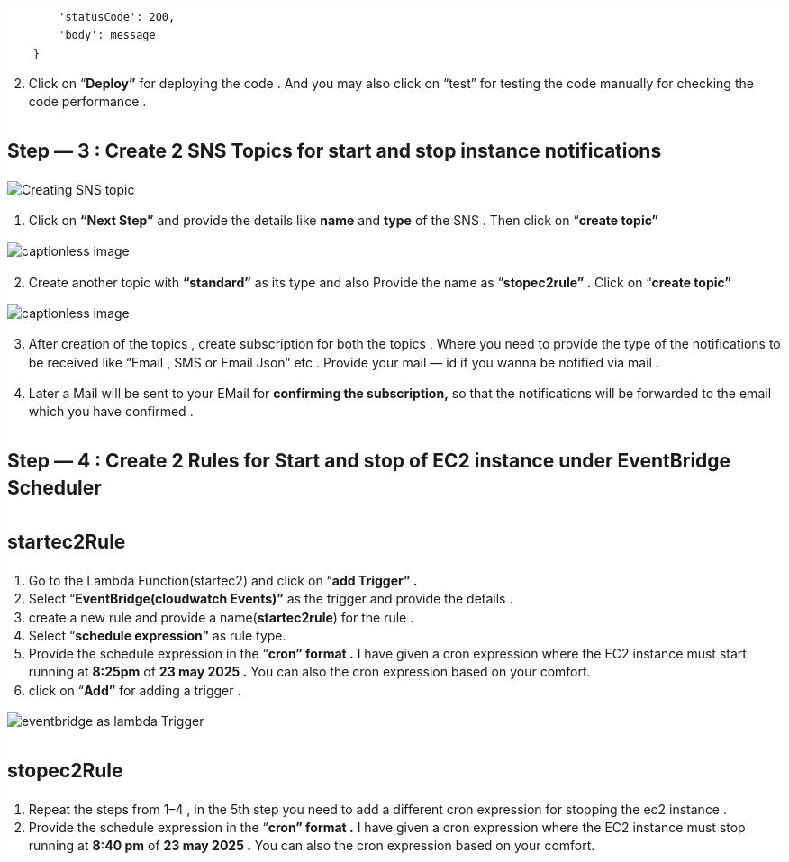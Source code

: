 ```
        'statusCode': 200,
        'body': message
    }
```

2. Click on “**Deploy”** for deploying the code . And you may also click on “test” for testing the code manually for checking the code performance .

**Step — 3 : Create 2 SNS Topics for start and stop instance notifications**
-----------------------------------------------------------------------------
![Creating SNS topic](https://miro.medium.com/v2/resize:fit:1400/format:webp/1*Wtuwsshb1bgYKR6vsOCGxg.png)

1.  Click on **“Next Step”** and provide the details like **name** and **type** of the SNS . Then click on “**create topic”**

![captionless image](https://miro.medium.com/v2/resize:fit:1400/format:webp/1*kv4szMJIIupyxTN7ZWHL1Q.png)

2. Create another topic with **“standard”** as its type and also Provide the name as “**stopec2rule” .** Click on “**create topic”**

![captionless image](https://miro.medium.com/v2/resize:fit:1400/format:webp/1*A4epTYII9JqwWWXltJ4jHA.png)

3. After creation of the topics , create subscription for both the topics . Where you need to provide the type of the notifications to be received like “Email , SMS or Email Json” etc . Provide your mail — id if you wanna be notified via mail .

4. Later a Mail will be sent to your EMail for **confirming the subscription,** so that the notifications will be forwarded to the email which you have confirmed .

**Step — 4 : Create 2 Rules for Start and stop of EC2 instance under EventBridge Scheduler**
--------------------------------------------------------------------------------------------

startec2Rule
------------

1.  Go to the Lambda Function(startec2) and click on “**add Trigger” .**
2.  Select “**EventBridge(cloudwatch Events)”** as the trigger and provide the details .
3.  create a new rule and provide a name(**startec2rule**) for the rule .
4.  Select “**schedule expression”** as rule type.
5.  Provide the schedule expression in the “**cron” format .** I have given a cron expression where the EC2 instance must start running at **8:25pm** of **23 may 2025 .** You can also the cron expression based on your comfort.
6.  click on “**Add”** for adding a trigger .

![eventbridge as lambda Trigger](https://miro.medium.com/v2/resize:fit:1400/format:webp/1*GLNGv3-aFWLT81Sh-h5Slg.png)

stopec2Rule
-----------

1.  Repeat the steps from 1–4 , in the 5th step you need to add a different cron expression for stopping the ec2 instance .
2.  Provide the schedule expression in the “**cron” format .** I have given a cron expression where the EC2 instance must stop running at **8:40 pm** of **23 may 2025 .** You can also the cron expression based on your comfort.
